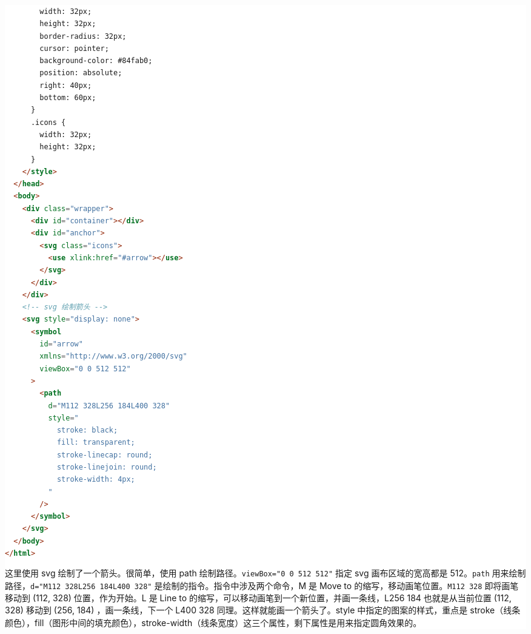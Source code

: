 ```html
        width: 32px;
        height: 32px;
        border-radius: 32px;
        cursor: pointer;
        background-color: #84fab0;
        position: absolute;
        right: 40px;
        bottom: 60px;
      }
      .icons {
        width: 32px;
        height: 32px;
      }
    </style>
  </head>
  <body>
    <div class="wrapper">
      <div id="container"></div>
      <div id="anchor">
        <svg class="icons">
          <use xlink:href="#arrow"></use>
        </svg>
      </div>
    </div>
    <!-- svg 绘制箭头 -->
    <svg style="display: none">
      <symbol
        id="arrow"
        xmlns="http://www.w3.org/2000/svg"
        viewBox="0 0 512 512"
      >
        <path
          d="M112 328L256 184L400 328"
          style="
            stroke: black;
            fill: transparent;
            stroke-linecap: round;
            stroke-linejoin: round;
            stroke-width: 4px;
          "
        />
      </symbol>
    </svg>
  </body>
</html>
```

这里使用 svg 绘制了一个箭头。很简单，使用 path 绘制路径。`viewBox="0 0 512 512"` 指定 svg 画布区域的宽高都是 512。`path` 用来绘制路径，`d="M112 328L256 184L400 328"` 是绘制的指令。指令中涉及两个命令，M 是 Move to 的缩写，移动画笔位置。`M112 328` 即将画笔移动到 (112, 328) 位置，作为开始。L 是 Line to 的缩写，可以移动画笔到一个新位置，并画一条线，L256 184 也就是从当前位置 (112, 328) 移动到 (256, 184) ，画一条线，下一个 L400 328 同理。这样就能画一个箭头了。style 中指定的图案的样式，重点是 stroke（线条颜色），fill（图形中间的填充颜色），stroke-width（线条宽度）这三个属性，剩下属性是用来指定圆角效果的。
